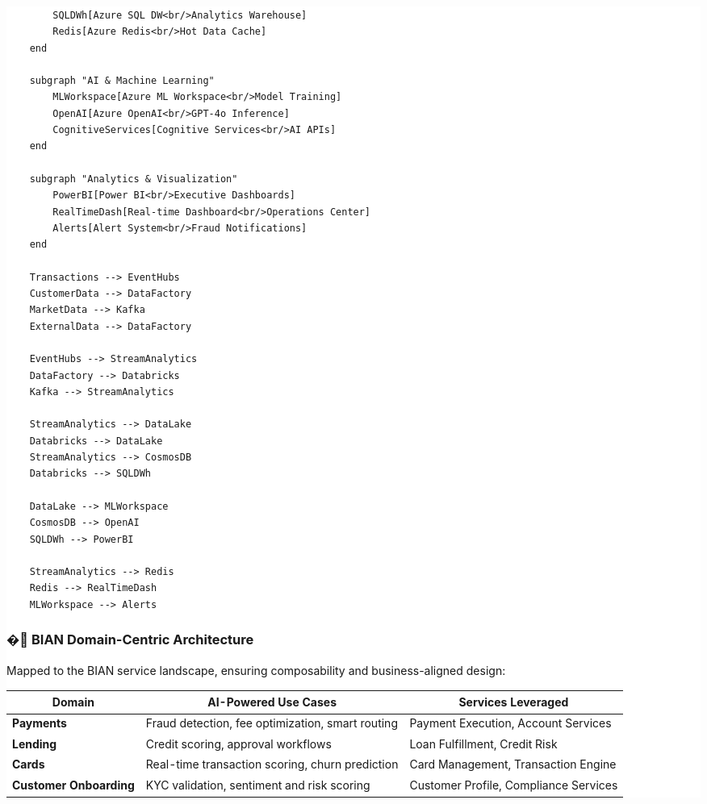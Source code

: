 ```mermaid
        SQLDWh[Azure SQL DW<br/>Analytics Warehouse]
        Redis[Azure Redis<br/>Hot Data Cache]
    end
    
    subgraph "AI & Machine Learning"
        MLWorkspace[Azure ML Workspace<br/>Model Training]
        OpenAI[Azure OpenAI<br/>GPT-4o Inference]
        CognitiveServices[Cognitive Services<br/>AI APIs]
    end
    
    subgraph "Analytics & Visualization"
        PowerBI[Power BI<br/>Executive Dashboards]
        RealTimeDash[Real-time Dashboard<br/>Operations Center]
        Alerts[Alert System<br/>Fraud Notifications]
    end
    
    Transactions --> EventHubs
    CustomerData --> DataFactory
    MarketData --> Kafka
    ExternalData --> DataFactory
    
    EventHubs --> StreamAnalytics
    DataFactory --> Databricks
    Kafka --> StreamAnalytics
    
    StreamAnalytics --> DataLake
    Databricks --> DataLake
    StreamAnalytics --> CosmosDB
    Databricks --> SQLDWh
    
    DataLake --> MLWorkspace
    CosmosDB --> OpenAI
    SQLDWh --> PowerBI
    
    StreamAnalytics --> Redis
    Redis --> RealTimeDash
    MLWorkspace --> Alerts
```

### �🏦 **BIAN Domain-Centric Architecture**

Mapped to the BIAN service landscape, ensuring composability and business-aligned design:

| **Domain** | **AI-Powered Use Cases** | **Services Leveraged** |
|------------|--------------------------|------------------------|
| **Payments** | Fraud detection, fee optimization, smart routing | Payment Execution, Account Services |
| **Lending** | Credit scoring, approval workflows | Loan Fulfillment, Credit Risk |
| **Cards** | Real-time transaction scoring, churn prediction | Card Management, Transaction Engine |
| **Customer Onboarding** | KYC validation, sentiment and risk scoring | Customer Profile, Compliance Services |
